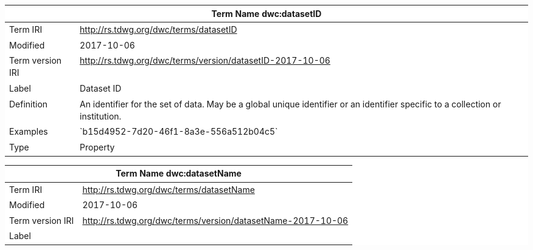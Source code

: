 <table>
	<thead>
		<tr>
			<th colspan="2"><a id="dwc_datasetID"></a>Term Name  dwc:datasetID</th>
		</tr>
	</thead>
	<tbody>
		<tr>
			<td>Term IRI</td>
			<td><a href="http://rs.tdwg.org/dwc/terms/datasetID">http://rs.tdwg.org/dwc/terms/datasetID</a></td>
		</tr>
		<tr>
			<td>Modified</td>
			<td>2017-10-06</td>
		</tr>
		<tr>
			<td>Term version IRI</td>
			<td><a href="http://rs.tdwg.org/dwc/terms/version/datasetID-2017-10-06">http://rs.tdwg.org/dwc/terms/version/datasetID-2017-10-06</a></td>
		</tr>
		<tr>
			<td>Label</td>
			<td>Dataset ID</td>
		</tr>
		<tr>
			<td>Definition</td>
			<td>An identifier for the set of data. May be a global unique identifier or an identifier specific to a collection or institution.</td>
		</tr>
		<tr>
			<td>Examples</td>
			<td>`b15d4952-7d20-46f1-8a3e-556a512b04c5`</td>
		</tr>
		<tr>
			<td>Type</td>
			<td>Property</td>
		</tr>
	</tbody>
</table>

<table>
	<thead>
		<tr>
			<th colspan="2"><a id="dwc_datasetName"></a>Term Name  dwc:datasetName</th>
		</tr>
	</thead>
	<tbody>
		<tr>
			<td>Term IRI</td>
			<td><a href="http://rs.tdwg.org/dwc/terms/datasetName">http://rs.tdwg.org/dwc/terms/datasetName</a></td>
		</tr>
		<tr>
			<td>Modified</td>
			<td>2017-10-06</td>
		</tr>
		<tr>
			<td>Term version IRI</td>
			<td><a href="http://rs.tdwg.org/dwc/terms/version/datasetName-2017-10-06">http://rs.tdwg.org/dwc/terms/version/datasetName-2017-10-06</a></td>
		</tr>
		<tr>
			<td>Label</td>
